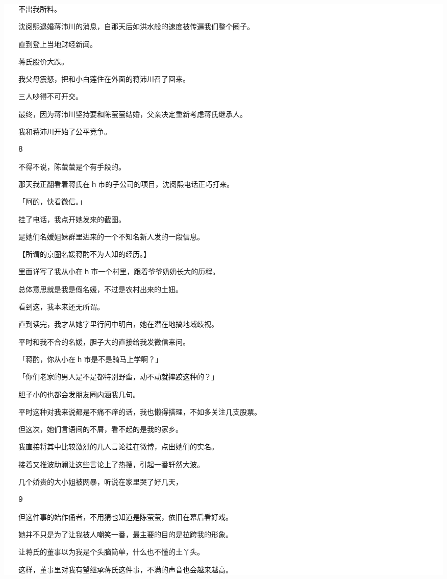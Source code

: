 &emsp;&emsp;不出我所料。  
  
&emsp;&emsp;沈阅熙退婚蒋沛川的消息，自那天后如洪水般的速度被传遍我们整个圈子。  
  
&emsp;&emsp;直到登上当地财经新闻。  
  
&emsp;&emsp;蒋氏股价大跌。  
  
&emsp;&emsp;我父母震怒，把和小白莲住在外面的蒋沛川召了回来。  
  
&emsp;&emsp;三人吵得不可开交。  
  
&emsp;&emsp;最终，因为蒋沛川坚持要和陈萤萤结婚，父亲决定重新考虑蒋氏继承人。  
  
&emsp;&emsp;我和蒋沛川开始了公平竞争。  
  
&emsp;&emsp;8  
  
&emsp;&emsp;不得不说，陈萤萤是个有手段的。  
  
&emsp;&emsp;那天我正翻看着蒋氏在 h 市的子公司的项目，沈阅熙电话正巧打来。  
  
&emsp;&emsp;「阿酌，快看微信。」  
  
&emsp;&emsp;挂了电话，我点开她发来的截图。  
  
&emsp;&emsp;是她们名媛姐妹群里进来的一个不知名新人发的一段信息。  
  
&emsp;&emsp;【所谓的京圈名媛蒋酌不为人知的经历。】  
  
&emsp;&emsp;里面详写了我从小在 h 市一个村里，跟着爷爷奶奶长大的历程。  
  
&emsp;&emsp;总体意思就是我是假名媛，不过是农村出来的土妞。  
  
&emsp;&emsp;看到这，我本来还无所谓。  
  
&emsp;&emsp;直到读完，我才从她字里行间中明白，她在潜在地搞地域歧视。  
  
&emsp;&emsp;平时和我不合的名媛，胆子大的直接给我发微信来问。  
  
&emsp;&emsp;「蒋酌，你从小在 h 市是不是骑马上学啊？」  
  
&emsp;&emsp;「你们老家的男人是不是都特别野蛮，动不动就摔跤这种的？」  
  
&emsp;&emsp;胆子小的也都会发朋友圈内涵我几句。  
  
&emsp;&emsp;平时这种对我来说都是不痛不痒的话，我也懒得搭理，不如多关注几支股票。  
  
&emsp;&emsp;但这次，她们言语间的不屑，看不起的是我的家乡。  
  
&emsp;&emsp;我直接将其中比较激烈的几人言论挂在微博，点出她们的实名。  
  
&emsp;&emsp;接着又推波助澜让这些言论上了热搜，引起一番轩然大波。  
  
&emsp;&emsp;几个娇贵的大小姐被网暴，听说在家里哭了好几天，  
  
&emsp;&emsp;9  
  
&emsp;&emsp;但这件事的始作俑者，不用猜也知道是陈萤萤，依旧在幕后看好戏。  
  
&emsp;&emsp;她并不只是为了让我被人嘲笑一番，最主要的目的是拉跨我的形象。  
  
&emsp;&emsp;让蒋氏的董事以为我是个头脑简单，什么也不懂的土丫头。  
  
&emsp;&emsp;这样，董事里对我有望继承蒋氏这件事，不满的声音也会越来越高。  
  